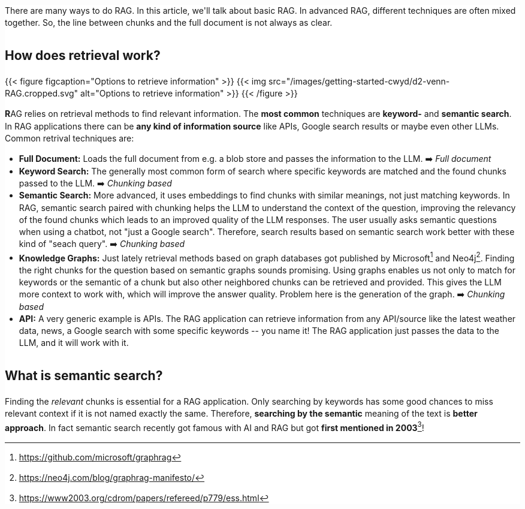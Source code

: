 There are many ways to do RAG.
In this article, we'll talk about basic RAG.
In advanced RAG, different techniques are often mixed together.
So, the line between chunks and the full document is not always as clear.

## How does retrieval work?

{{< figure figcaption="Options to retrieve information" >}}
    {{< img src="/images/getting-started-cwyd/d2-venn-RAG.cropped.svg" alt="Options to retrieve information" >}}
{{< /figure >}}

**R**AG relies on retrieval methods to find relevant information.
The **most common** techniques are **keyword-** and **semantic search**.
In RAG applications there can be **any kind of information source** like APIs, Google search results or maybe even other LLMs.
Common retrival techniques are:

- **Full Document:** Loads the full document from e.g. a blob store and passes the information to the LLM.
➡️ _Full document_
- **Keyword Search:** The generally most common form of search where specific keywords are matched and the found chunks passed to the LLM.
➡️ _Chunking based_
- **Semantic Search:** More advanced, it uses embeddings to find chunks with similar meanings, not just matching keywords.
In RAG, semantic search paired with chunking helps the LLM to understand the context of the question, improving the relevancy of the found chunks which leads to an improved quality of the LLM responses.
The user usually asks semantic questions when using a chatbot, not "just a Google search".
Therefore, search results based on semantic search work better with these kind of "seach query".
➡️ _Chunking based_
- **Knowledge Graphs:** Just lately retrieval methods based on graph databases got published by Microsoft[^2] and Neo4j[^3].
Finding the right chunks for the question based on semantic graphs sounds promising.
Using graphs enables us not only to match for keywords or the semantic of a chunk but also other neighbored chunks can be retrieved and provided.
This gives the LLM more context to work with, which will improve the answer quality.
Problem here is the generation of the graph.
➡️ _Chunking based_
- **API:** A very generic example is APIs.
The RAG application can retrieve information from any API/source like the latest weather data, news, a Google search with some specific keywords -- you name it!
The RAG application just passes the data to the LLM, and it will work with it.

## What is semantic search?

Finding the _relevant_ chunks is essential for a RAG application.
Only searching by keywords has some good chances to miss relevant context if it is not named exactly the same.
Therefore, **searching by the semantic** meaning of the text is **better approach**.
In fact semantic search recently got famous with AI and RAG but got **first mentioned in 2003**[^9]!


[^1]: https://www.databricks.com/blog/long-context-rag-performance-llms
[^2]: https://github.com/microsoft/graphrag
[^3]: https://neo4j.com/blog/graphrag-manifesto/
[^4]: https://en.wikipedia.org/wiki/Semantic_similarity
[^5]: https://eugeneyan.com/writing/llm-patterns/
[^8]: https://team-gpt.com/blog/how-much-did-it-cost-to-train-gpt-4/
[^9]: https://www2003.org/cdrom/papers/refereed/p779/ess.html
[^10]: https://medium.com/@plienhar/llm-inference-series-3-kv-caching-unveiled-048152e461c8